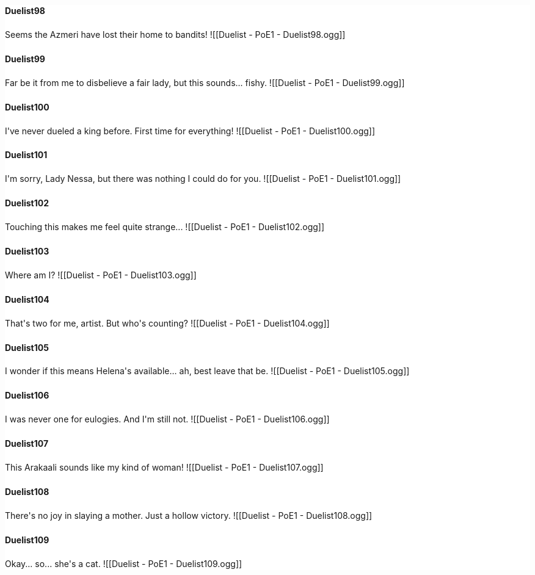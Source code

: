 #### Duelist98
Seems the Azmeri have lost their home to bandits!
![[Duelist - PoE1 - Duelist98.ogg]]

#### Duelist99
Far be it from me to disbelieve a fair lady, but this sounds... fishy.
![[Duelist - PoE1 - Duelist99.ogg]]

#### Duelist100
I've never dueled a king before. First time for everything!
![[Duelist - PoE1 - Duelist100.ogg]]

#### Duelist101
I'm sorry, Lady Nessa, but there was nothing I could do for you.
![[Duelist - PoE1 - Duelist101.ogg]]

#### Duelist102
Touching this makes me feel quite strange...
![[Duelist - PoE1 - Duelist102.ogg]]

#### Duelist103
Where am I?
![[Duelist - PoE1 - Duelist103.ogg]]

#### Duelist104
That's two for me, artist. But who's counting?
![[Duelist - PoE1 - Duelist104.ogg]]

#### Duelist105
I wonder if this means Helena's available... ah, best leave that be.
![[Duelist - PoE1 - Duelist105.ogg]]

#### Duelist106
I was never one for eulogies. And I'm still not.
![[Duelist - PoE1 - Duelist106.ogg]]

#### Duelist107
This Arakaali sounds like my kind of woman!
![[Duelist - PoE1 - Duelist107.ogg]]

#### Duelist108
There's no joy in slaying a mother. Just a hollow victory.
![[Duelist - PoE1 - Duelist108.ogg]]

#### Duelist109
Okay... so... she's a cat.
![[Duelist - PoE1 - Duelist109.ogg]]
